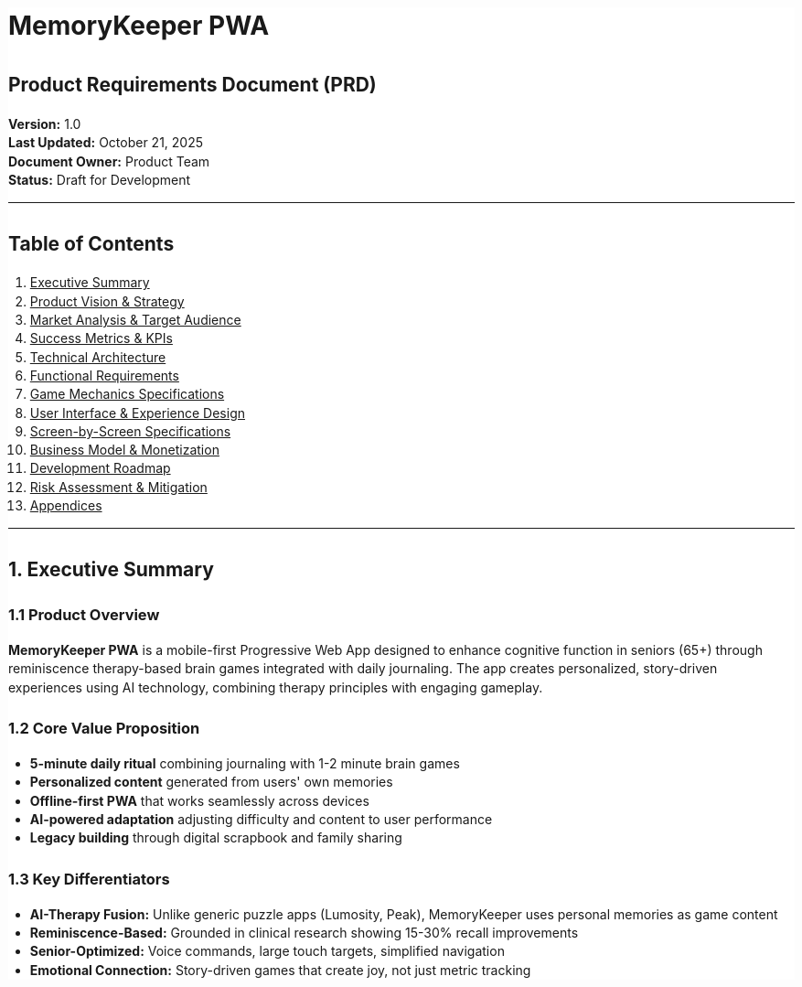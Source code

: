 # MemoryKeeper PWA
## Product Requirements Document (PRD)

**Version:** 1.0  
**Last Updated:** October 21, 2025  
**Document Owner:** Product Team  
**Status:** Draft for Development

---

## Table of Contents
1. [Executive Summary](#executive-summary)
2. [Product Vision & Strategy](#product-vision--strategy)
3. [Market Analysis & Target Audience](#market-analysis--target-audience)
4. [Success Metrics & KPIs](#success-metrics--kpis)
5. [Technical Architecture](#technical-architecture)
6. [Functional Requirements](#functional-requirements)
7. [Game Mechanics Specifications](#game-mechanics-specifications)
8. [User Interface & Experience Design](#user-interface--experience-design)
9. [Screen-by-Screen Specifications](#screen-by-screen-specifications)
10. [Business Model & Monetization](#business-model--monetization)
11. [Development Roadmap](#development-roadmap)
12. [Risk Assessment & Mitigation](#risk-assessment--mitigation)
13. [Appendices](#appendices)

---

## 1. Executive Summary

### 1.1 Product Overview
**MemoryKeeper PWA** is a mobile-first Progressive Web App designed to enhance cognitive function in seniors (65+) through reminiscence therapy-based brain games integrated with daily journaling. The app creates personalized, story-driven experiences using AI technology, combining therapy principles with engaging gameplay.

### 1.2 Core Value Proposition
- **5-minute daily ritual** combining journaling with 1-2 minute brain games
- **Personalized content** generated from users' own memories
- **Offline-first PWA** that works seamlessly across devices
- **AI-powered adaptation** adjusting difficulty and content to user performance
- **Legacy building** through digital scrapbook and family sharing

### 1.3 Key Differentiators
- **AI-Therapy Fusion:** Unlike generic puzzle apps (Lumosity, Peak), MemoryKeeper uses personal memories as game content
- **Reminiscence-Based:** Grounded in clinical research showing 15-30% recall improvements
- **Senior-Optimized:** Voice commands, large touch targets, simplified navigation
- **Emotional Connection:** Story-driven games that create joy, not just metric tracking
